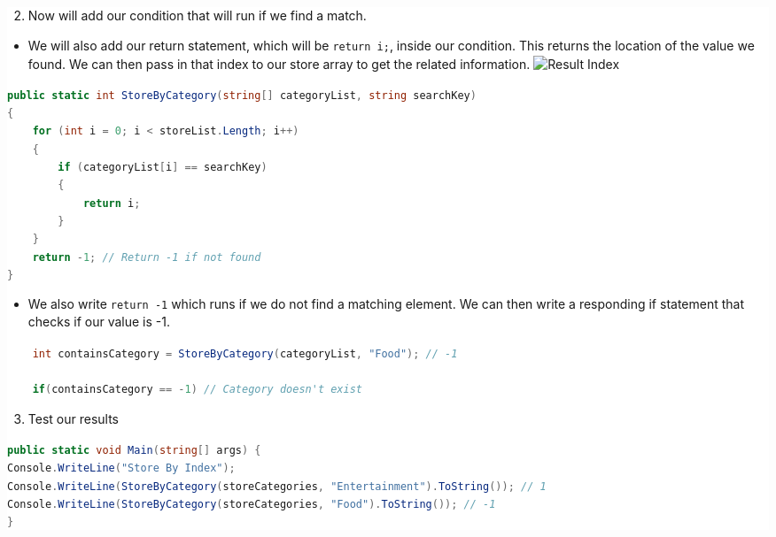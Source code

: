 2. Now will add our condition that will run if we find a match. 
- We will also add our return statement, which will be `return i;`, inside our condition. This returns the location of the value we found. We can then pass in that index to our store array to get the related information.
![Result Index](Images/ResultIndex.PNG)


```csharp
public static int StoreByCategory(string[] categoryList, string searchKey)
{
    for (int i = 0; i < storeList.Length; i++)
    {
        if (categoryList[i] == searchKey)
        {
            return i;
        }
    }
    return -1; // Return -1 if not found
}
```


- We also write `return -1` which runs if we do not find a matching element. We can then write a responding if statement that checks if our value is -1.

```csharp
    int containsCategory = StoreByCategory(categoryList, "Food"); // -1

    if(containsCategory == -1) // Category doesn't exist
```

3. Test our results

```csharp
public static void Main(string[] args) {
Console.WriteLine("Store By Index");
Console.WriteLine(StoreByCategory(storeCategories, "Entertainment").ToString()); // 1
Console.WriteLine(StoreByCategory(storeCategories, "Food").ToString()); // -1
}
```
